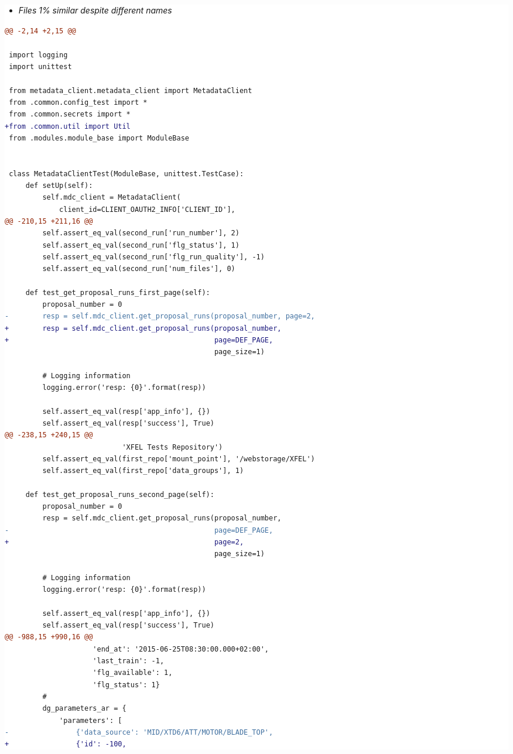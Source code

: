  * *Files 1% similar despite different names*

```diff
@@ -2,14 +2,15 @@
 
 import logging
 import unittest
 
 from metadata_client.metadata_client import MetadataClient
 from .common.config_test import *
 from .common.secrets import *
+from .common.util import Util
 from .modules.module_base import ModuleBase
 
 
 class MetadataClientTest(ModuleBase, unittest.TestCase):
     def setUp(self):
         self.mdc_client = MetadataClient(
             client_id=CLIENT_OAUTH2_INFO['CLIENT_ID'],
@@ -210,15 +211,16 @@
         self.assert_eq_val(second_run['run_number'], 2)
         self.assert_eq_val(second_run['flg_status'], 1)
         self.assert_eq_val(second_run['flg_run_quality'], -1)
         self.assert_eq_val(second_run['num_files'], 0)
 
     def test_get_proposal_runs_first_page(self):
         proposal_number = 0
-        resp = self.mdc_client.get_proposal_runs(proposal_number, page=2,
+        resp = self.mdc_client.get_proposal_runs(proposal_number,
+                                                 page=DEF_PAGE,
                                                  page_size=1)
 
         # Logging information
         logging.error('resp: {0}'.format(resp))
 
         self.assert_eq_val(resp['app_info'], {})
         self.assert_eq_val(resp['success'], True)
@@ -238,15 +240,15 @@
                            'XFEL Tests Repository')
         self.assert_eq_val(first_repo['mount_point'], '/webstorage/XFEL')
         self.assert_eq_val(first_repo['data_groups'], 1)
 
     def test_get_proposal_runs_second_page(self):
         proposal_number = 0
         resp = self.mdc_client.get_proposal_runs(proposal_number,
-                                                 page=DEF_PAGE,
+                                                 page=2,
                                                  page_size=1)
 
         # Logging information
         logging.error('resp: {0}'.format(resp))
 
         self.assert_eq_val(resp['app_info'], {})
         self.assert_eq_val(resp['success'], True)
@@ -988,15 +990,16 @@
                     'end_at': '2015-06-25T08:30:00.000+02:00',
                     'last_train': -1,
                     'flg_available': 1,
                     'flg_status': 1}
         #
         dg_parameters_ar = {
             'parameters': [
-                {'data_source': 'MID/XTD6/ATT/MOTOR/BLADE_TOP',
+                {'id': -100,
```